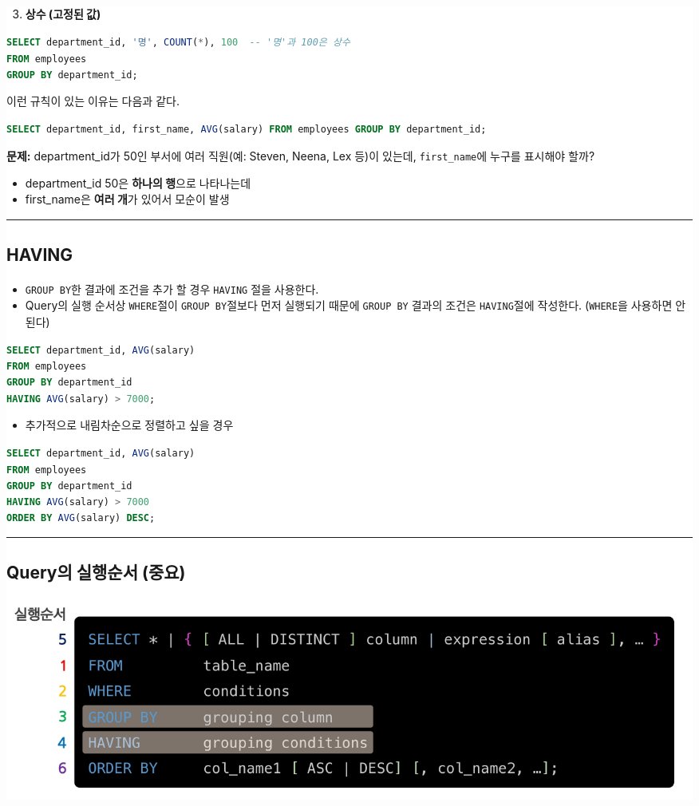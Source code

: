 3. **상수 (고정된 값)**

```sql
SELECT department_id, '명', COUNT(*), 100  -- '명'과 100은 상수
FROM employees
GROUP BY department_id;
```


이런 규칙이 있는 이유는 다음과 같다.

```sql
SELECT department_id, first_name, AVG(salary) FROM employees GROUP BY department_id;
```

**문제:** department_id가 50인 부서에 여러 직원(예: Steven, Neena, Lex 등)이 있는데, `first_name`에 누구를 표시해야 할까?
- department_id 50은 **하나의 행**으로 나타나는데
- first_name은 **여러 개**가 있어서 모순이 발생

---
## HAVING

- `GROUP BY`한 결과에 조건을 추가 할 경우 `HAVING` 절을 사용한다.
- Query의 실행 순서상 `WHERE`절이 `GROUP BY`절보다 먼저 실행되기 때문에 `GROUP BY` 결과의 조건은 `HAVING`절에 작성한다. (`WHERE`을 사용하면 안된다)

```SQL
SELECT department_id, AVG(salary)
FROM employees
GROUP BY department_id
HAVING AVG(salary) > 7000;
```

- 추가적으로 내림차순으로 정렬하고 싶을 경우

```SQL
SELECT department_id, AVG(salary)
FROM employees
GROUP BY department_id
HAVING AVG(salary) > 7000
ORDER BY AVG(salary) DESC;
```

---
## Query의 실행순서 (중요)

![select16](./assets/select16.png)